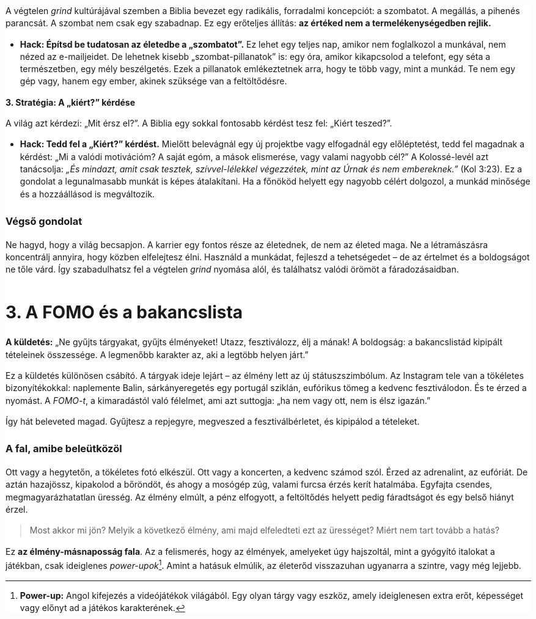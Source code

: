 A végtelen *grind* kultúrájával szemben a Biblia bevezet egy radikális, forradalmi koncepciót: a szombatot. A megállás, a pihenés parancsát. A szombat nem csak egy szabadnap. Ez egy erőteljes állítás: **az értéked nem a termelékenységedben rejlik.**

* **Hack: Építsd be tudatosan az életedbe a „szombatot”.** Ez lehet egy teljes nap, amikor nem foglalkozol a munkával, nem nézed az e-mailjeidet. De lehetnek kisebb „szombat-pillanatok” is: egy óra, amikor kikapcsolod a telefont, egy séta a természetben, egy mély beszélgetés. Ezek a pillanatok emlékeztetnek arra, hogy te több vagy, mint a munkád. Te nem egy gép vagy, hanem egy ember, akinek szüksége van a feltöltődésre.

**3. Stratégia: A „kiért?” kérdése**

A világ azt kérdezi: „Mit érsz el?”. A Biblia egy sokkal fontosabb kérdést tesz fel: „Kiért teszed?”.

* **Hack: Tedd fel a „Kiért?” kérdést.** Mielőtt belevágnál egy új projektbe vagy elfogadnál egy előléptetést, tedd fel magadnak a kérdést: „Mi a valódi motivációm? A saját egóm, a mások elismerése, vagy valami nagyobb cél?” A Kolossé-levél azt tanácsolja: *„És mindazt, amit csak tesztek, szívvel-lélekkel végezzétek, mint az Úrnak és nem embereknek.”* (Kol 3:23). Ez a gondolat a legunalmasabb munkát is képes átalakítani. Ha a főnököd helyett egy nagyobb célért dolgozol, a munkád minősége és a hozzáállásod is megváltozik.

### Végső gondolat

Ne hagyd, hogy a világ becsapjon. A karrier egy fontos része az életednek, de nem az életed maga. Ne a létramászásra koncentrálj annyira, hogy közben elfelejtesz élni. Használd a munkádat, fejleszd a tehetségedet – de az értelmet és a boldogságot ne tőle várd. Így szabadulhatsz fel a végtelen *grind* nyomása alól, és találhatsz valódi örömöt a fáradozásaidban.

# 3. A FOMO és a bakancslista

**A küldetés:** „Ne gyűjts tárgyakat, gyűjts élményeket! Utazz, fesztiválozz, élj a mának! A boldogság: a bakancslistád kipipált tételeinek összessége. A legmenőbb karakter az, aki a legtöbb helyen járt.”

Ez a küldetés különösen csábító. A tárgyak ideje lejárt – az élmény lett az új státuszszimbólum. Az Instagram tele van a tökéletes bizonyítékokkal: naplemente Balin, sárkányeregetés egy portugál sziklán, eufórikus tömeg a kedvenc fesztiválodon. És te érzed a nyomást. A *FOMO-t*, a kimaradástól való félelmet, ami azt suttogja: „ha nem vagy ott, nem is élsz igazán.”

Így hát beleveted magad. Gyűjtesz a repjegyre, megveszed a fesztiválbérletet, és kipipálod a tételeket.

### A fal, amibe beleütközöl

Ott vagy a hegytetőn, a tökéletes fotó elkészül. Ott vagy a koncerten, a kedvenc számod szól. Érzed az adrenalint, az eufóriát. De aztán hazajössz, kipakolod a bőröndöt, és ahogy a mosógép zúg, valami furcsa érzés kerít hatalmába. Egyfajta csendes, megmagyarázhatatlan üresség. Az élmény elmúlt, a pénz elfogyott, a feltöltődés helyett pedig fáradtságot és egy belső hiányt érzel.

> Most akkor mi jön? Melyik a következő élmény, ami majd elfeledteti ezt az ürességet? Miért nem tart tovább a hatás?

Ez **az élmény-másnaposság fala**. Az a felismerés, hogy az élmények, amelyeket úgy hajszoltál, mint a gyógyító italokat a játékban, csak ideiglenes *power-upok*[^12]. Amint a hatásuk elmúlik, az életerőd visszazuhan ugyanarra a szintre, vagy még lejjebb.


[^1]: **Brand (márka):** Egy cég vagy személy által tudatosan felépített kép, amely a külvilág – különösen a szakmai közeg – számára azt hivatott közvetíteni, hogy kik ők, mit képviselnek, és miben különböznek másoktól.
[^2]: **Burnout (kiégés):** A hosszan tartó, túlzott érzelmi, fizikai és mentális stressz okozta kimerültség állapota, amelyet gyakran a motiváció elvesztése és a cinizmus jellemez.
[^3]: **I tried everything so you don’t have to:** Angol kifejezés, jelentése: „Mindent kipróbáltam, hogy neked már ne kelljen.” Az internetes kultúrában gyakran használják olyan tartalmakra, amelyek egy hosszadalmas, nehéz folyamat tapasztalatait összegzik a közönség számára, megkímélve őket a buktatóktól.
[^4]: **Egzisztenciális:** A léttel, a létezés alapvető kérdéseivel (pl. élet értelme, szabadság, felelősség, halál) kapcsolatos.
[^5]: **Grind:** A videójáték-zsargonban ismétlődő, gyakran unalmas feladatok végrehajtását jelenti jutalom (pl. tapasztalati pont, felszerelés) szerzése érdekében. A kifejezés a monoton, lélekölő robotolás szinonimájává vált.
[^6]: **FOMO (Fear Of Missing Out):** Angol betűszó, jelentése: „félelem a kimaradástól”. Az a szorongó érzés, hogy valahol máshol egy izgalmasabb, jobb dolog történik, amiből kimaradunk.
[^7]: **Doomscrolling:** Angol kifejezés, jelentése: kényszeres, hosszan tartó képernyőidő, amelyet a felhasználó negatív, lehangoló hírek olvasásával, görgetésével tölt.
[^8]: **Personal brand (személyes márka):**A márkaépítés személyes alkalmazása. Olyan stratégia, amelynek során valaki saját magát – személyiségét, szakmai profilját, értékeit – tudatosan pozicionálja és kommunikálja a külvilág felé, mintha egy termék lenne.
[^9]: **Hustle culture:** Angol kifejezés, amely a kemény, gyakran a pihenést és a magánéletet is feláldozó munkára és a folyamatos önfejlesztésre épülő életfilozófiát jelöli. A kifejezés a magyar közbeszédben is kezd elterjedni.
[^10]: **CEO (Chief Executive Officer):** Angol betűszó, jelentése: vezérigazgató. Egy vállalat legmagasabb rangú vezetője, aki a cég általános irányításáért és a stratégiai döntésekért felelős.
[^11]: **Hack:** Leggyakrabban a hatékony, kreatív problémamegoldást vagy egy adott feladat egyszerűsített, gyakran szokatlan módon történő végrehajtását jelenti. Emellett a technikai környezetben a számítógépes rendszerekbe való behatolást vagy az ahhoz kapcsolódó tevékenységeket is jelölheti.
[^12]: **Power-up:** Angol kifejezés a videójátékok világából. Egy olyan tárgy vagy eszköz, amely ideiglenesen extra erőt, képességet vagy előnyt ad a játékos karakterének.
[^13]: **Bug:** Angol informatikai szleng, jelentése: programhiba. Olyan hiba egy szoftver forráskódjában, amely nem várt, hibás működést okoz.
[^14]: **Patch (javítócsomag):** Informatikai kifejezés egy szoftverhez kiadott kisebb frissítésre, amely egy adott hibát (*bugot*) vagy biztonsági rést javít ki.
[^15]: **Startup:** Innovatív üzleti ötletre épülő, gyors növekedésre és globális piacra tervezett, korai fázisú vállalkozás. A kifejezés egyben egy modern, agilis és kockázatvállaló vállalkozói kultúrát is jelöl.
[^16]: **Marketinges:** Olyan szakember, aki egy termék, szolgáltatás vagy márka piaci bevezetésével, népszerűsítésével és eladásának ösztönzésével foglalkozik.
[^17]: **PR-os (Public Relations szakember):** Olyan szakember, aki egy szervezet vagy személy hírnevének, nyilvános megítélésének és kommunikációjának tudatos formálásáért felelős.
[^18]: **Social media menedzser:** Olyan szakember, aki egy cég vagy személy közösségi média (pl. Facebook, Instagram) felületeinek tartalmát tervezi, kezeli és elemzi.
[^19]: **Life-hack:** Angol kifejezés, jelentése: élet-trükk, praktika. Olyan ötlet, módszer vagy trükk, amely segít hatékonyabban, egyszerűbben vagy jobban kezelni a mindennapi élet feladatait és kihívásait.
[^20]: **Lúzer:** Az angol 'loser' (vesztes) szóból átvett, a magyar szlengben is meghonosodott kifejezés. Jelentése: sikertelen, tehetetlen, szánalmas ember; vesztes típus.
[^21]: **Cheat code (csalókód):** A videójátékokban használt, általában titkos parancs vagy kód, amely a játékosnak a normál játékszabályoktól eltérő, rendkívüli előnyt biztosít (pl. sebezhetetlenség, végtelen erőforrás). A szövegben egy rejtett, hatékony megoldás szinonimájaként szerepel.
[^22]: **Mikroörömök:** Olyan apró, hétköznapi, gyakran észrevétlen pozitív pillanatok és élmények (pl. egy jó kávé íze, egy napsugár), amelyek tudatos megélése hozzájárul a jólléthez és a boldogságérzethez.
[^23]: **Kompromittált verzió:** Informatikai szakszó, amely olyan rendszert vagy programváltozatot jelöl, amelyet valamilyen külső beavatkozás – például vírus, rosszindulatú kód vagy jogosulatlan módosítás – megrongált vagy torzított. A kompromittált rendszer többé nem tekinthető megbízhatónak, mert eltér az eredeti szándéktól vagy működéstől.
[^24]: **Forráskód:** Az a programozási nyelven írt, ember által olvasható utasítássorozat, amely egy szoftver alapját képezi. Lényegében a program tervrajza.
[^25]: **Vírus:** Olyan rosszindulatú szoftver, amely más programok módosításával sokszorosítja magát, és káros működést idéz elő. A szövegben egy mindent átható, korrumpáló erő (a bűn) metaforája.